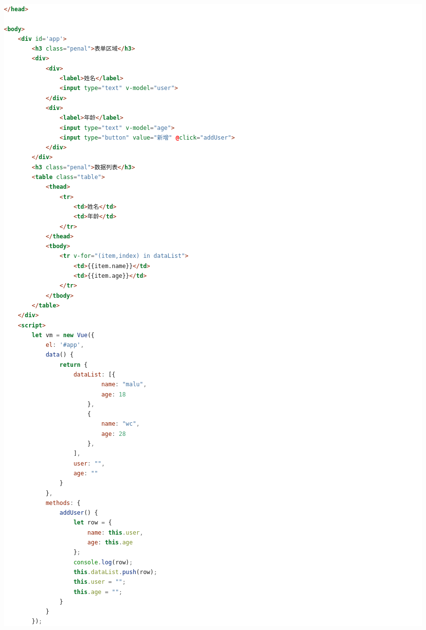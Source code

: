 ```html
</head>

<body>
    <div id='app'>
        <h3 class="penal">表单区域</h3>
        <div>
            <div>
                <label>姓名</label>
                <input type="text" v-model="user">
            </div>
            <div>
                <label>年龄</label>
                <input type="text" v-model="age">
                <input type="button" value="新增" @click="addUser">
            </div>
        </div>
        <h3 class="penal">数据列表</h3>
        <table class="table">
            <thead>
                <tr>
                    <td>姓名</td>
                    <td>年龄</td>
                </tr>
            </thead>
            <tbody>
                <tr v-for="(item,index) in dataList">
                    <td>{{item.name}}</td>
                    <td>{{item.age}}</td>
                </tr>
            </tbody>
        </table>
    </div>
    <script>
        let vm = new Vue({
            el: '#app',
            data() {
                return {
                    dataList: [{
                            name: "malu",
                            age: 18
                        },
                        {
                            name: "wc",
                            age: 28
                        },
                    ],
                    user: "",
                    age: ""
                }
            },
            methods: {
                addUser() {
                    let row = {
                        name: this.user,
                        age: this.age
                    };
                    console.log(row);
                    this.dataList.push(row);
                    this.user = "";
                    this.age = "";
                }
            }
        });
```